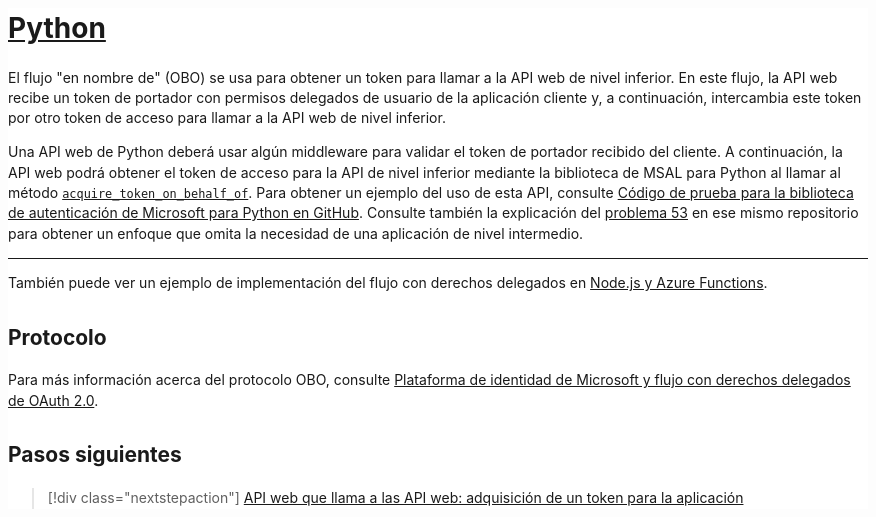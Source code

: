 # <a name="python"></a>[Python](#tab/python)

El flujo "en nombre de" (OBO) se usa para obtener un token para llamar a la API web de nivel inferior. En este flujo, la API web recibe un token de portador con permisos delegados de usuario de la aplicación cliente y, a continuación, intercambia este token por otro token de acceso para llamar a la API web de nivel inferior.

Una API web de Python deberá usar algún middleware para validar el token de portador recibido del cliente. A continuación, la API web podrá obtener el token de acceso para la API de nivel inferior mediante la biblioteca de MSAL para Python al llamar al método [`acquire_token_on_behalf_of`](https://msal-python.readthedocs.io/en/latest/?badge=latest#msal.ConfidentialClientApplication.acquire_token_on_behalf_of). Para obtener un ejemplo del uso de esta API, consulte [Código de prueba para la biblioteca de autenticación de Microsoft para Python en GitHub](https://github.com/AzureAD/microsoft-authentication-library-for-python/blob/1.2.0/tests/test_e2e.py#L429-L472). Consulte también la explicación del [problema 53](https://github.com/AzureAD/microsoft-authentication-library-for-python/issues/53) en ese mismo repositorio para obtener un enfoque que omita la necesidad de una aplicación de nivel intermedio.

---

También puede ver un ejemplo de implementación del flujo con derechos delegados en [Node.js y Azure Functions](https://github.com/Azure-Samples/ms-identity-nodejs-webapi-onbehalfof-azurefunctions/blob/master/Function/MyHttpTrigger/index.js#L61).

## <a name="protocol"></a>Protocolo

Para más información acerca del protocolo OBO, consulte [Plataforma de identidad de Microsoft y flujo con derechos delegados de OAuth 2.0](./v2-oauth2-on-behalf-of-flow.md).

## <a name="next-steps"></a>Pasos siguientes

> [!div class="nextstepaction"]
> [API web que llama a las API web: adquisición de un token para la aplicación](scenario-web-api-call-api-acquire-token.md)
